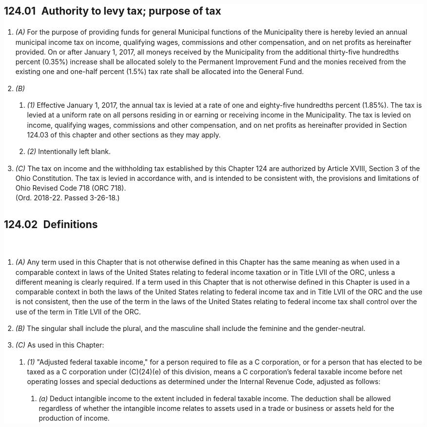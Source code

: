 ## 124.01   Authority to levy tax; purpose of tax

1. _(A)_ For the purpose of providing funds for general Municipal functions of
the Municipality there is hereby levied an annual municipal income tax on
income, qualifying wages, commissions and other compensation, and on net profits
as hereinafter provided. On or after January 1, 2017, all moneys received by the
Municipality from the additional thirty-five hundredths percent (0.35%) increase
shall be allocated solely to the Permanent Improvement Fund and the monies
received from the existing one and one-half percent (1.5%) tax rate shall be
allocated into the General Fund.

2. _(B)_

    1. _(1)_ Effective January 1, 2017, the annual tax is levied at a rate of
    one and eighty-five hundredths percent (1.85%). The tax is levied at a
    uniform rate on all persons residing in or earning or receiving income in
    the Municipality. The tax is levied on income, qualifying wages, commissions
    and other compensation, and on net profits as hereinafter provided in
    Section 124.03 of this chapter and other sections as they may apply.

    2. _(2)_ Intentionally left blank.

3. _(C)_ The tax on income and the withholding tax established by this Chapter
124 are authorized by Article XVIII, Section 3 of the Ohio Constitution. The tax
is levied in accordance with, and is intended to be consistent with, the
provisions and limitations of Ohio Revised Code 718 (ORC 718).  
(Ord. 2018-22. Passed 3-26-18.)

## 124.02   Definitions
 
1. _(A)_ Any term used in this Chapter that is not otherwise defined in this
Chapter has the same meaning as when used in a comparable context in laws of the
United States relating to federal income taxation or in Title LVII of the ORC,
unless a different meaning is clearly required. If a term used in this Chapter
that is not otherwise defined in this Chapter is used in a comparable context in
both the laws of the United States relating to federal income tax and in Title
LVII of the ORC and the use is not consistent, then the use of the term in the
laws of the United States relating to federal income tax shall control over the
use of the term in Title LVII of the ORC.

2. _(B)_ The singular shall include the plural, and the masculine shall include
the feminine and the gender-neutral.

3. _(C)_ As used in this Chapter:

    1. _(1)_ "Adjusted federal taxable income," for a person required to file as
    a C corporation, or for a person that has elected to be taxed as a C
    corporation under (C)(24)(e) of this division, means a C corporation’s
    federal taxable income before net operating losses and special deductions as
    determined under the Internal Revenue Code, adjusted as follows:

        1. _(a)_ Deduct intangible income to the extent included in federal
        taxable income. The deduction shall be allowed regardless of whether the
        intangible income relates to assets used in a trade or business or
        assets held for the production of income.

